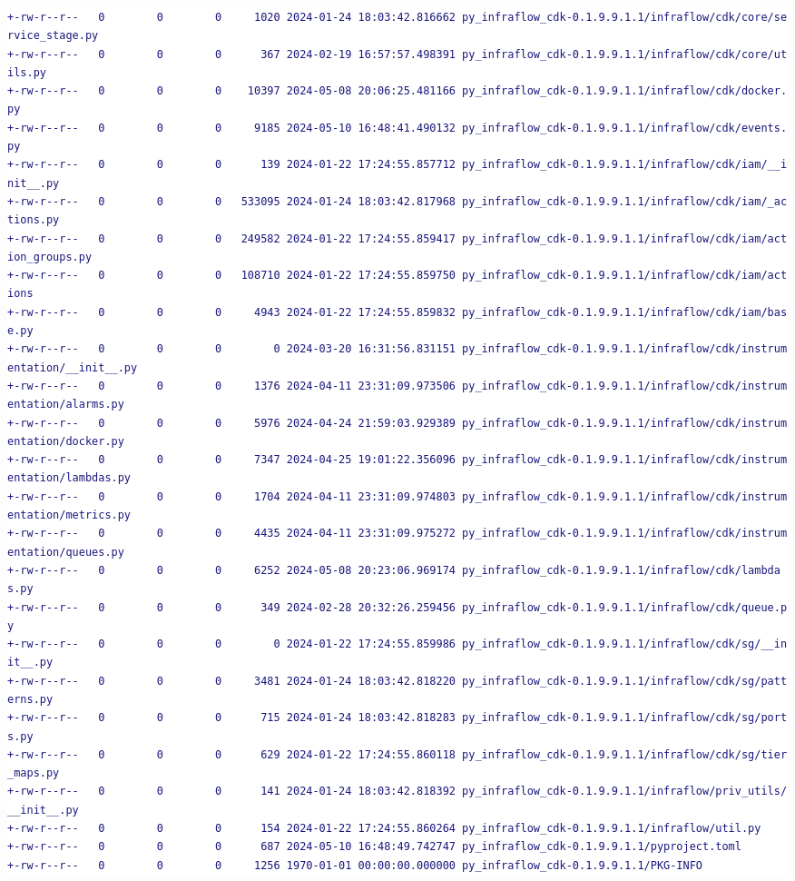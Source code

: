 ```diff
+-rw-r--r--   0        0        0     1020 2024-01-24 18:03:42.816662 py_infraflow_cdk-0.1.9.9.1.1/infraflow/cdk/core/service_stage.py
+-rw-r--r--   0        0        0      367 2024-02-19 16:57:57.498391 py_infraflow_cdk-0.1.9.9.1.1/infraflow/cdk/core/utils.py
+-rw-r--r--   0        0        0    10397 2024-05-08 20:06:25.481166 py_infraflow_cdk-0.1.9.9.1.1/infraflow/cdk/docker.py
+-rw-r--r--   0        0        0     9185 2024-05-10 16:48:41.490132 py_infraflow_cdk-0.1.9.9.1.1/infraflow/cdk/events.py
+-rw-r--r--   0        0        0      139 2024-01-22 17:24:55.857712 py_infraflow_cdk-0.1.9.9.1.1/infraflow/cdk/iam/__init__.py
+-rw-r--r--   0        0        0   533095 2024-01-24 18:03:42.817968 py_infraflow_cdk-0.1.9.9.1.1/infraflow/cdk/iam/_actions.py
+-rw-r--r--   0        0        0   249582 2024-01-22 17:24:55.859417 py_infraflow_cdk-0.1.9.9.1.1/infraflow/cdk/iam/action_groups.py
+-rw-r--r--   0        0        0   108710 2024-01-22 17:24:55.859750 py_infraflow_cdk-0.1.9.9.1.1/infraflow/cdk/iam/actions
+-rw-r--r--   0        0        0     4943 2024-01-22 17:24:55.859832 py_infraflow_cdk-0.1.9.9.1.1/infraflow/cdk/iam/base.py
+-rw-r--r--   0        0        0        0 2024-03-20 16:31:56.831151 py_infraflow_cdk-0.1.9.9.1.1/infraflow/cdk/instrumentation/__init__.py
+-rw-r--r--   0        0        0     1376 2024-04-11 23:31:09.973506 py_infraflow_cdk-0.1.9.9.1.1/infraflow/cdk/instrumentation/alarms.py
+-rw-r--r--   0        0        0     5976 2024-04-24 21:59:03.929389 py_infraflow_cdk-0.1.9.9.1.1/infraflow/cdk/instrumentation/docker.py
+-rw-r--r--   0        0        0     7347 2024-04-25 19:01:22.356096 py_infraflow_cdk-0.1.9.9.1.1/infraflow/cdk/instrumentation/lambdas.py
+-rw-r--r--   0        0        0     1704 2024-04-11 23:31:09.974803 py_infraflow_cdk-0.1.9.9.1.1/infraflow/cdk/instrumentation/metrics.py
+-rw-r--r--   0        0        0     4435 2024-04-11 23:31:09.975272 py_infraflow_cdk-0.1.9.9.1.1/infraflow/cdk/instrumentation/queues.py
+-rw-r--r--   0        0        0     6252 2024-05-08 20:23:06.969174 py_infraflow_cdk-0.1.9.9.1.1/infraflow/cdk/lambdas.py
+-rw-r--r--   0        0        0      349 2024-02-28 20:32:26.259456 py_infraflow_cdk-0.1.9.9.1.1/infraflow/cdk/queue.py
+-rw-r--r--   0        0        0        0 2024-01-22 17:24:55.859986 py_infraflow_cdk-0.1.9.9.1.1/infraflow/cdk/sg/__init__.py
+-rw-r--r--   0        0        0     3481 2024-01-24 18:03:42.818220 py_infraflow_cdk-0.1.9.9.1.1/infraflow/cdk/sg/patterns.py
+-rw-r--r--   0        0        0      715 2024-01-24 18:03:42.818283 py_infraflow_cdk-0.1.9.9.1.1/infraflow/cdk/sg/ports.py
+-rw-r--r--   0        0        0      629 2024-01-22 17:24:55.860118 py_infraflow_cdk-0.1.9.9.1.1/infraflow/cdk/sg/tier_maps.py
+-rw-r--r--   0        0        0      141 2024-01-24 18:03:42.818392 py_infraflow_cdk-0.1.9.9.1.1/infraflow/priv_utils/__init__.py
+-rw-r--r--   0        0        0      154 2024-01-22 17:24:55.860264 py_infraflow_cdk-0.1.9.9.1.1/infraflow/util.py
+-rw-r--r--   0        0        0      687 2024-05-10 16:48:49.742747 py_infraflow_cdk-0.1.9.9.1.1/pyproject.toml
+-rw-r--r--   0        0        0     1256 1970-01-01 00:00:00.000000 py_infraflow_cdk-0.1.9.9.1.1/PKG-INFO
```
